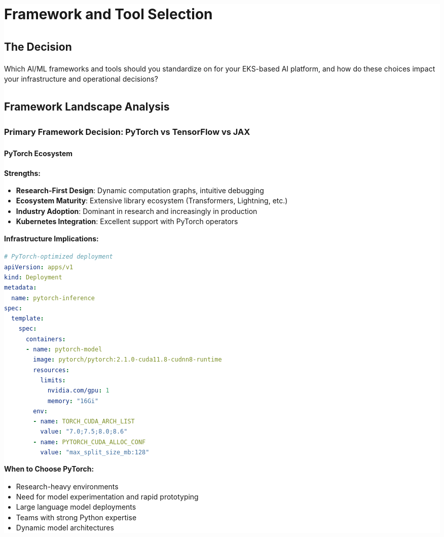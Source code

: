 # Framework and Tool Selection

## The Decision

Which AI/ML frameworks and tools should you standardize on for your EKS-based AI platform, and how do these choices impact your infrastructure and operational decisions?

## Framework Landscape Analysis

### Primary Framework Decision: PyTorch vs TensorFlow vs JAX

#### PyTorch Ecosystem

**Strengths:**
- **Research-First Design**: Dynamic computation graphs, intuitive debugging
- **Ecosystem Maturity**: Extensive library ecosystem (Transformers, Lightning, etc.)
- **Industry Adoption**: Dominant in research and increasingly in production
- **Kubernetes Integration**: Excellent support with PyTorch operators

**Infrastructure Implications:**
```yaml
# PyTorch-optimized deployment
apiVersion: apps/v1
kind: Deployment
metadata:
  name: pytorch-inference
spec:
  template:
    spec:
      containers:
      - name: pytorch-model
        image: pytorch/pytorch:2.1.0-cuda11.8-cudnn8-runtime
        resources:
          limits:
            nvidia.com/gpu: 1
            memory: "16Gi"
        env:
        - name: TORCH_CUDA_ARCH_LIST
          value: "7.0;7.5;8.0;8.6"
        - name: PYTORCH_CUDA_ALLOC_CONF
          value: "max_split_size_mb:128"
```

**When to Choose PyTorch:**
- Research-heavy environments
- Need for model experimentation and rapid prototyping
- Large language model deployments
- Teams with strong Python expertise
- Dynamic model architectures
